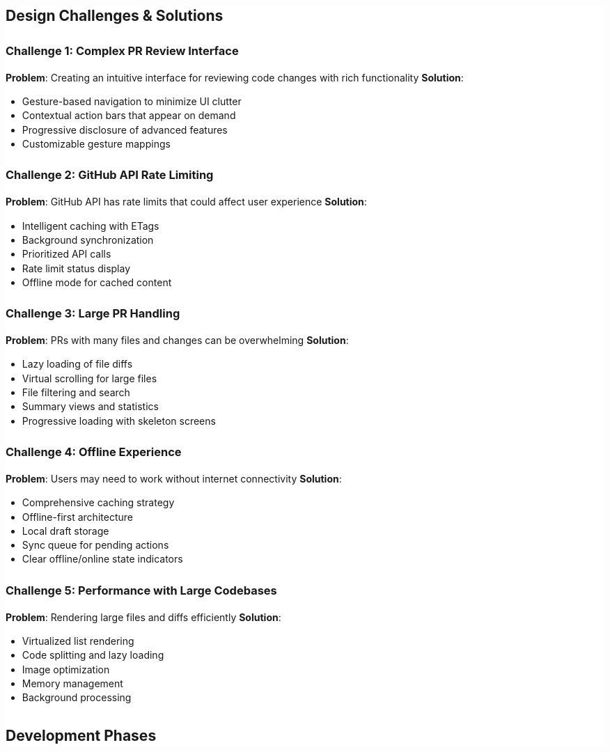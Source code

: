 ## Design Challenges & Solutions

### Challenge 1: Complex PR Review Interface
**Problem**: Creating an intuitive interface for reviewing code changes with rich functionality
**Solution**: 
- Gesture-based navigation to minimize UI clutter
- Contextual action bars that appear on demand
- Progressive disclosure of advanced features
- Customizable gesture mappings

### Challenge 2: GitHub API Rate Limiting
**Problem**: GitHub API has rate limits that could affect user experience
**Solution**:
- Intelligent caching with ETags
- Background synchronization
- Prioritized API calls
- Rate limit status display
- Offline mode for cached content

### Challenge 3: Large PR Handling
**Problem**: PRs with many files and changes can be overwhelming
**Solution**:
- Lazy loading of file diffs
- Virtual scrolling for large files
- File filtering and search
- Summary views and statistics
- Progressive loading with skeleton screens

### Challenge 4: Offline Experience
**Problem**: Users may need to work without internet connectivity
**Solution**:
- Comprehensive caching strategy
- Offline-first architecture
- Local draft storage
- Sync queue for pending actions
- Clear offline/online state indicators

### Challenge 5: Performance with Large Codebases
**Problem**: Rendering large files and diffs efficiently
**Solution**:
- Virtualized list rendering
- Code splitting and lazy loading
- Image optimization
- Memory management
- Background processing

## Development Phases
